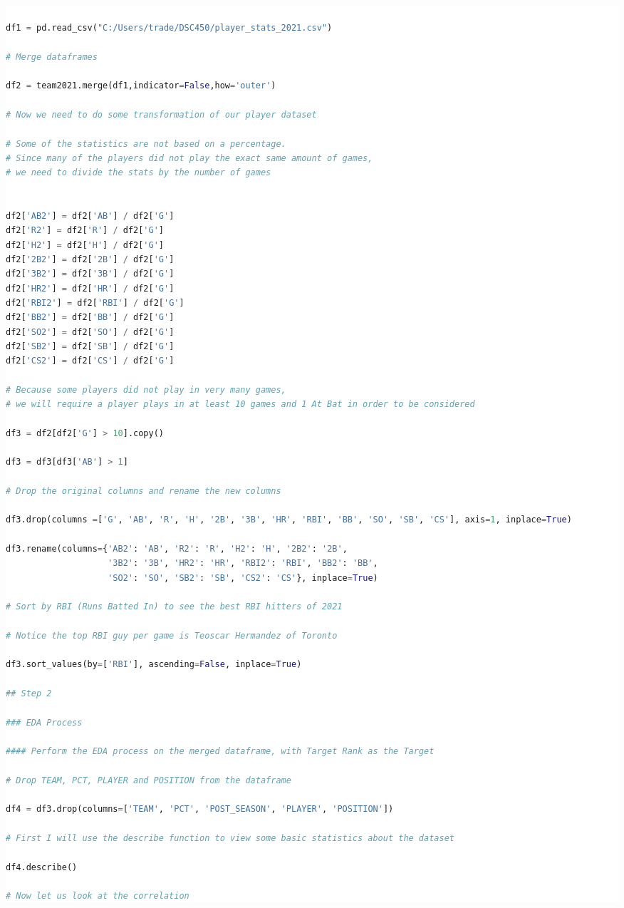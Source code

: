 ```python

df1 = pd.read_csv("C:/Users/trade/DSC450/player_stats_2021.csv")

# Merge dataframes

df2 = team2021.merge(df1,indicator=False,how='outer')

# Now we need to do some transformation of our player dataset

# Some of the statistics are not based on a percentage. 
# Since many of the players did not play the exact same amount of games,
# we need to divide the stats by the number of games


df2['AB2'] = df2['AB'] / df2['G']
df2['R2'] = df2['R'] / df2['G']
df2['H2'] = df2['H'] / df2['G']
df2['2B2'] = df2['2B'] / df2['G']
df2['3B2'] = df2['3B'] / df2['G']
df2['HR2'] = df2['HR'] / df2['G']
df2['RBI2'] = df2['RBI'] / df2['G']
df2['BB2'] = df2['BB'] / df2['G']
df2['SO2'] = df2['SO'] / df2['G']
df2['SB2'] = df2['SB'] / df2['G']
df2['CS2'] = df2['CS'] / df2['G']

# Because some players did not play in very many games,
# we will require a player plays in at least 10 games and 1 At Bat in order to be considered

df3 = df2[df2['G'] > 10].copy()

df3 = df3[df3['AB'] > 1]

# Drop the original columns and rename the new columns

df3.drop(columns =['G', 'AB', 'R', 'H', '2B', '3B', 'HR', 'RBI', 'BB', 'SO', 'SB', 'CS'], axis=1, inplace=True)

df3.rename(columns={'AB2': 'AB', 'R2': 'R', 'H2': 'H', '2B2': '2B',
                    '3B2': '3B', 'HR2': 'HR', 'RBI2': 'RBI', 'BB2': 'BB',
                    'SO2': 'SO', 'SB2': 'SB', 'CS2': 'CS'}, inplace=True)

# Sort by RBI (Runs Batted In) to see the best RBI hitters of 2021

# Notice the top RBI guy per game is Teoscar Hermandez of Toronto

df3.sort_values(by=['RBI'], ascending=False, inplace=True)

## Step 2

### EDA Process

#### Perform the EDA process on the merged dataframe, with Target Rank as the Target

# Drop TEAM, PCT, PLAYER and POSITION from the dataframe 

df4 = df3.drop(columns=['TEAM', 'PCT', 'POST_SEASON', 'PLAYER', 'POSITION'])

# First I will use the describe function to view some basic statistics about the dataset

df4.describe()

# Now let us look at the correlation
```